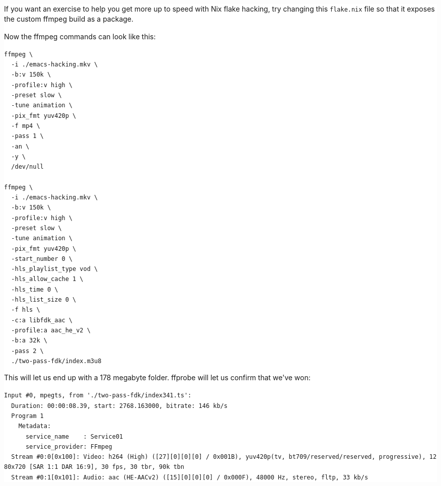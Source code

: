 <xeblog-conv standalone name="Mara" mood="hacker">If you want an
exercise to help you get more up to speed with Nix flake hacking, try
changing this `flake.nix` file so that it exposes the custom ffmpeg
build as a package.</xeblog-conv>

Now the ffmpeg commands can look like this:

```
ffmpeg \
  -i ./emacs-hacking.mkv \
  -b:v 150k \
  -profile:v high \
  -preset slow \
  -tune animation \
  -pix_fmt yuv420p \
  -f mp4 \
  -pass 1 \
  -an \
  -y \
  /dev/null
  
ffmpeg \
  -i ./emacs-hacking.mkv \
  -b:v 150k \
  -profile:v high \
  -preset slow \
  -tune animation \
  -pix_fmt yuv420p \
  -start_number 0 \
  -hls_playlist_type vod \
  -hls_allow_cache 1 \
  -hls_time 0 \
  -hls_list_size 0 \
  -f hls \
  -c:a libfdk_aac \
  -profile:a aac_he_v2 \
  -b:a 32k \
  -pass 2 \
  ./two-pass-fdk/index.m3u8
```

This will let us end up with a 178 megabyte folder. ffprobe will let
us confirm that we've won:

```
Input #0, mpegts, from './two-pass-fdk/index341.ts':
  Duration: 00:00:08.39, start: 2768.163000, bitrate: 146 kb/s
  Program 1 
    Metadata:
      service_name    : Service01
      service_provider: FFmpeg
  Stream #0:0[0x100]: Video: h264 (High) ([27][0][0][0] / 0x001B), yuv420p(tv, bt709/reserved/reserved, progressive), 1280x720 [SAR 1:1 DAR 16:9], 30 fps, 30 tbr, 90k tbn
  Stream #0:1[0x101]: Audio: aac (HE-AACv2) ([15][0][0][0] / 0x000F), 48000 Hz, stereo, fltp, 33 kb/s
```
